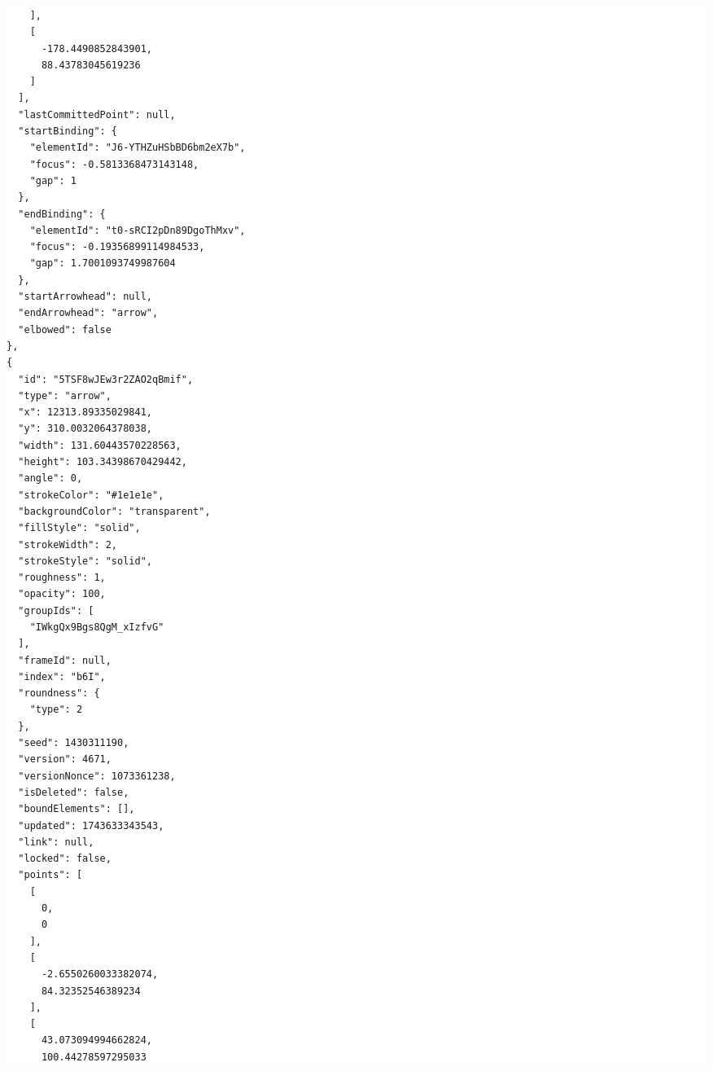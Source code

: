         ],
        [
          -178.4490852843901,
          88.43783045619236
        ]
      ],
      "lastCommittedPoint": null,
      "startBinding": {
        "elementId": "J6-YTHZuHSbBD6bm2eX7b",
        "focus": -0.5813368473143148,
        "gap": 1
      },
      "endBinding": {
        "elementId": "t0-sRCI2pDn89DgoThMxv",
        "focus": -0.19356899114984533,
        "gap": 1.7001093749987604
      },
      "startArrowhead": null,
      "endArrowhead": "arrow",
      "elbowed": false
    },
    {
      "id": "5TSF8wJEw3r2ZAO2qBmif",
      "type": "arrow",
      "x": 12313.89335029841,
      "y": 310.0032064378038,
      "width": 131.60443570228563,
      "height": 103.34398670429442,
      "angle": 0,
      "strokeColor": "#1e1e1e",
      "backgroundColor": "transparent",
      "fillStyle": "solid",
      "strokeWidth": 2,
      "strokeStyle": "solid",
      "roughness": 1,
      "opacity": 100,
      "groupIds": [
        "IWkgQx9Bgs8QgM_xIzfvG"
      ],
      "frameId": null,
      "index": "b6I",
      "roundness": {
        "type": 2
      },
      "seed": 1430311190,
      "version": 4671,
      "versionNonce": 1073361238,
      "isDeleted": false,
      "boundElements": [],
      "updated": 1743633343543,
      "link": null,
      "locked": false,
      "points": [
        [
          0,
          0
        ],
        [
          -2.6550260033382074,
          84.32352546389234
        ],
        [
          43.073094994662824,
          100.44278597295033